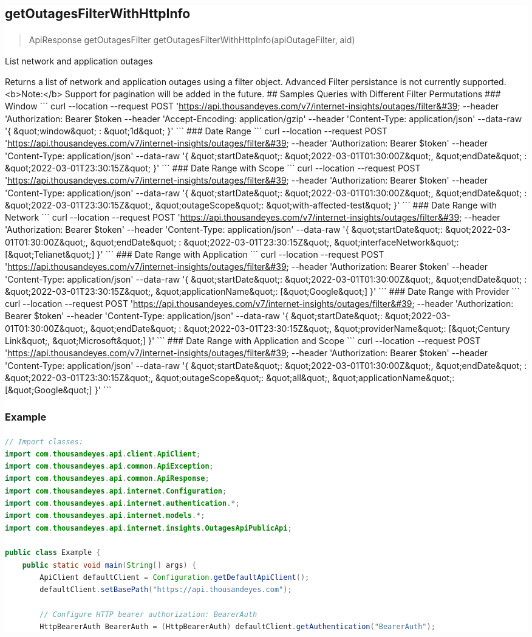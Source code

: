 ## getOutagesFilterWithHttpInfo

> ApiResponse<ApiOutagesResponse> getOutagesFilter getOutagesFilterWithHttpInfo(apiOutageFilter, aid)

List network and application outages

Returns a list of network and application outages using a filter object. Advanced Filter persistance is not currently supported.  &lt;b&gt;Note:&lt;/b&gt; Support for pagination will be added in the future.   ## Samples Queries with Different Filter Permutations   ### Window  &#x60;&#x60;&#x60;  curl --location --request POST &#39;https://api.thousandeyes.com/v7/internet-insights/outages/filter&#39; --header &#39;Authorization: Bearer $token --header &#39;Accept-Encoding: application/gzip&#39; --header &#39;Content-Type: application/json&#39; --data-raw &#39;{   \&quot;window\&quot; : \&quot;1d\&quot;   }&#39; &#x60;&#x60;&#x60;  ### Date Range &#x60;&#x60;&#x60; curl --location --request POST &#39;https://api.thousandeyes.com/v7/internet-insights/outages/filter&#39; --header &#39;Authorization: Bearer $token&#39; --header &#39;Content-Type: application/json&#39; --data-raw &#39;{     \&quot;startDate\&quot;: \&quot;2022-03-01T01:30:00Z\&quot;,     \&quot;endDate\&quot;  : \&quot;2022-03-01T23:30:15Z\&quot;   }&#39; &#x60;&#x60;&#x60;  ### Date Range with Scope &#x60;&#x60;&#x60; curl --location --request POST &#39;https://api.thousandeyes.com/v7/internet-insights/outages/filter&#39; --header &#39;Authorization: Bearer $token&#39; --header &#39;Content-Type: application/json&#39; --data-raw &#39;{     \&quot;startDate\&quot;: \&quot;2022-03-01T01:30:00Z\&quot;,     \&quot;endDate\&quot;  : \&quot;2022-03-01T23:30:15Z\&quot;,     \&quot;outageScope\&quot;: \&quot;with-affected-test\&quot;   }&#39; &#x60;&#x60;&#x60; ### Date Range with Network &#x60;&#x60;&#x60;   curl --location --request POST &#39;https://api.thousandeyes.com/v7/internet-insights/outages/filter&#39;   --header &#39;Authorization: Bearer $token&#39;   --header &#39;Content-Type: application/json&#39;   --data-raw &#39;{       \&quot;startDate\&quot;: \&quot;2022-03-01T01:30:00Z\&quot;,       \&quot;endDate\&quot;  : \&quot;2022-03-01T23:30:15Z\&quot;,       \&quot;interfaceNetwork\&quot;:  [\&quot;Telianet\&quot;]     }&#39; &#x60;&#x60;&#x60;  ### Date Range with Application &#x60;&#x60;&#x60; curl --location --request POST &#39;https://api.thousandeyes.com/v7/internet-insights/outages/filter&#39;   --header &#39;Authorization: Bearer $token&#39;   --header &#39;Content-Type: application/json&#39;   --data-raw &#39;{       \&quot;startDate\&quot;: \&quot;2022-03-01T01:30:00Z\&quot;,       \&quot;endDate\&quot;  : \&quot;2022-03-01T23:30:15Z\&quot;,       \&quot;applicationName\&quot;: [\&quot;Google\&quot;]   }&#39; &#x60;&#x60;&#x60; ### Date Range with Provider &#x60;&#x60;&#x60; curl --location --request POST &#39;https://api.thousandeyes.com/v7/internet-insights/outages/filter&#39; --header &#39;Authorization: Bearer $token&#39; --header &#39;Content-Type: application/json&#39; --data-raw &#39;{       \&quot;startDate\&quot;: \&quot;2022-03-01T01:30:00Z\&quot;,       \&quot;endDate\&quot;  : \&quot;2022-03-01T23:30:15Z\&quot;,       \&quot;providerName\&quot;: [\&quot;Century Link\&quot;, \&quot;Microsoft\&quot;]   }&#39;  &#x60;&#x60;&#x60; ### Date Range with Application and Scope &#x60;&#x60;&#x60; curl --location --request POST &#39;https://api.thousandeyes.com/v7/internet-insights/outages/filter&#39; --header &#39;Authorization: Bearer $token&#39; --header &#39;Content-Type: application/json&#39; --data-raw &#39;{     \&quot;startDate\&quot;: \&quot;2022-03-01T01:30:00Z\&quot;,     \&quot;endDate\&quot;  : \&quot;2022-03-01T23:30:15Z\&quot;,     \&quot;outageScope\&quot;: \&quot;all\&quot;,     \&quot;applicationName\&quot;: [\&quot;Google\&quot;] }&#39; &#x60;&#x60;&#x60; 

### Example

```java
// Import classes:
import com.thousandeyes.api.client.ApiClient;
import com.thousandeyes.api.common.ApiException;
import com.thousandeyes.api.common.ApiResponse;
import com.thousandeyes.api.internet.Configuration;
import com.thousandeyes.api.internet.authentication.*;
import com.thousandeyes.api.internet.models.*;
import com.thousandeyes.api.internet.insights.OutagesApiPublicApi;

public class Example {
    public static void main(String[] args) {
        ApiClient defaultClient = Configuration.getDefaultApiClient();
        defaultClient.setBasePath("https://api.thousandeyes.com");
        
        // Configure HTTP bearer authorization: BearerAuth
        HttpBearerAuth BearerAuth = (HttpBearerAuth) defaultClient.getAuthentication("BearerAuth");
```